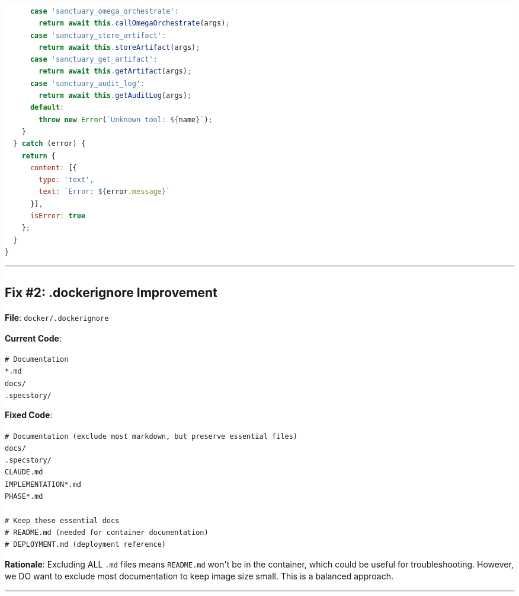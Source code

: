 ```javascript
      case 'sanctuary_omega_orchestrate':
        return await this.callOmegaOrchestrate(args);
      case 'sanctuary_store_artifact':
        return await this.storeArtifact(args);
      case 'sanctuary_get_artifact':
        return await this.getArtifact(args);
      case 'sanctuary_audit_log':
        return await this.getAuditLog(args);
      default:
        throw new Error(`Unknown tool: ${name}`);
    }
  } catch (error) {
    return {
      content: [{
        type: 'text',
        text: `Error: ${error.message}`
      }],
      isError: true
    };
  }
}
```

---

## Fix #2: .dockerignore Improvement

**File**: `docker/.dockerignore`

**Current Code**:
```dockerignore
# Documentation
*.md
docs/
.specstory/
```

**Fixed Code**:
```dockerignore
# Documentation (exclude most markdown, but preserve essential files)
docs/
.specstory/
CLAUDE.md
IMPLEMENTATION*.md
PHASE*.md

# Keep these essential docs
# README.md (needed for container documentation)
# DEPLOYMENT.md (deployment reference)
```

**Rationale**: Excluding ALL `.md` files means `README.md` won't be in the container, which could be useful for troubleshooting. However, we DO want to exclude most documentation to keep image size small. This is a balanced approach.

---